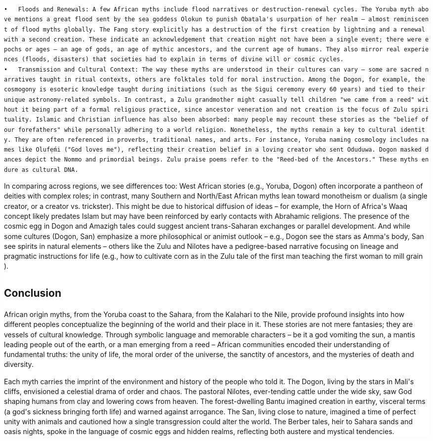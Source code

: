 	•	Floods and Renewals: A few African myths include flood narratives or destruction-renewal cycles. The Yoruba myth above mentions a great flood sent by the sea goddess Olokun to punish Obatala's usurpation of her realm – almost reminiscent of flood myths globally. The Fang story explicitly has a destruction of the first creation by lightning and a renewal with a second creation. These indicate an acknowledgement that creation might not have been a single event; there were epochs or ages – an age of gods, an age of mythic ancestors, and the current age of humans. They also mirror real experiences (floods, disasters) that societies had to explain in terms of divine will or cosmic cycles.
	•	Transmission and Cultural Context: The way these myths are understood in their cultures can vary – some are sacred narratives taught in ritual contexts, others are folktales told for moral instruction. Among the Dogon, for example, the cosmogony is esoteric knowledge taught during initiations (such as the Sigui ceremony every 60 years) and tied to their unique astronomy-related symbols. In contrast, a Zulu grandmother might casually tell children "we came from a reed" without it being part of a formal religious practice, since ancestor veneration and not creation is the focus of Zulu spirituality. Islamic and Christian influence has also been absorbed: many people may recount these stories as the "belief of our forefathers" while personally adhering to a world religion. Nonetheless, the myths remain a key to cultural identity. They are often referenced in proverbs, traditional names, and arts. For instance, Yoruba naming cosmology includes names like Olufẹ́mi ("God loves me"), reflecting their creation belief in a loving creator who sent Oduduwa. Dogon masked dances depict the Nommo and primordial beings. Zulu praise poems refer to the "Reed-bed of the Ancestors." These myths endure as cultural DNA.

In comparing across regions, we see differences too: West African stories (e.g., Yoruba, Dogon) often incorporate a pantheon of deities with complex roles; in contrast, many Southern and North/East African myths lean toward monotheism or dualism (a single creator, or a creator vs. trickster). This might be due to historical diffusion of ideas – for example, the Horn of Africa's Waaq concept likely predates Islam but may have been reinforced by early contacts with Abrahamic religions. The presence of the cosmic egg in Dogon and Amazigh tales could suggest ancient trans-Saharan exchanges or parallel development. And while some cultures (Dogon, San) emphasize a more philosophical or animist outlook – e.g., Dogon see the stars as Amma's body, San see spirits in natural elements – others like the Zulu and Nilotes have a pedigree-based narrative focusing on lineage and pragmatic instructions for life (e.g., how to cultivate corn as in the Zulu tale of the first man teaching the first woman to mill grain ).

## Conclusion

African origin myths, from the Yoruba coast to the Sahara, from the Kalahari to the Nile, provide profound insights into how different peoples conceptualize the beginning of the world and their place in it. These stories are not mere fantasies; they are vessels of cultural knowledge. Through symbolic language and memorable characters – be it a god vomiting the sun, a mantis leading people out of the earth, or a man emerging from a reed – African communities encoded their understanding of fundamental truths: the unity of life, the moral order of the universe, the sanctity of ancestors, and the mysteries of death and diversity.

Each myth carries the imprint of the environment and history of the people who told it. The Dogon, living by the stars in Mali's cliffs, envisioned a celestial drama of order and chaos. The pastoral Nilotes, ever-tending cattle under the wide sky, saw God shaping humans from clay and lowering cows from heaven. The forest-dwelling Bantu imagined creation in earthy, visceral terms (a god's sickness bringing forth life) and warned against arrogance. The San, living close to nature, imagined a time of perfect unity with animals and cautioned how a single transgression could alter the world. The Berber tales, heir to Sahara sands and oasis nights, spoke in the language of cosmic eggs and hidden realms, reflecting both austere and mystical tendencies.
